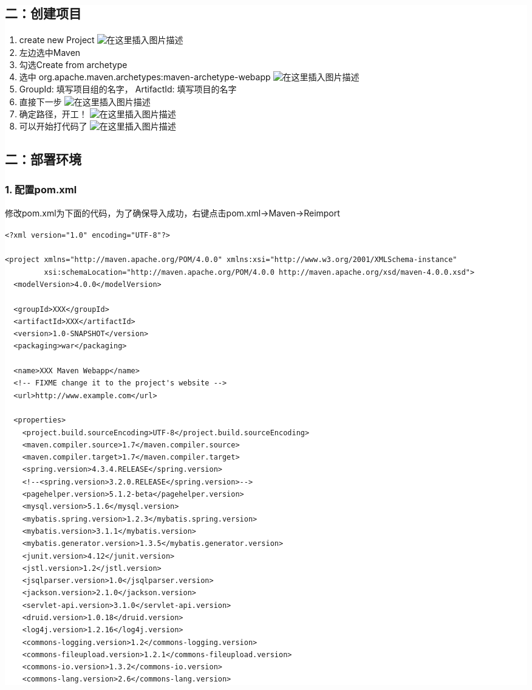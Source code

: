 ## 二：创建项目
1. create new Project
![在这里插入图片描述](https://img-blog.csdnimg.cn/20190622165056928.png?x-oss-process=image/watermark,type_ZmFuZ3poZW5naGVpdGk,shadow_10,text_aHR0cHM6Ly9ibG9nLmNzZG4ubmV0L3dlaXhpbl8zNjkwNDU2OA==,size_16,color_FFFFFF,t_70)
2. 左边选中Maven
3. 勾选Create from archetype
4. 选中 org.apache.maven.archetypes:maven-archetype-webapp
![在这里插入图片描述](https://img-blog.csdnimg.cn/20190622165228665.png?x-oss-process=image/watermark,type_ZmFuZ3poZW5naGVpdGk,shadow_10,text_aHR0cHM6Ly9ibG9nLmNzZG4ubmV0L3dlaXhpbl8zNjkwNDU2OA==,size_16,color_FFFFFF,t_70)
5. GroupId: 填写项目组的名字， ArtifactId: 填写项目的名字
6. 直接下一步
![在这里插入图片描述](https://img-blog.csdnimg.cn/20190622165506924.png?x-oss-process=image/watermark,type_ZmFuZ3poZW5naGVpdGk,shadow_10,text_aHR0cHM6Ly9ibG9nLmNzZG4ubmV0L3dlaXhpbl8zNjkwNDU2OA==,size_16,color_FFFFFF,t_70)
7. 确定路径，开工！
![在这里插入图片描述](https://img-blog.csdnimg.cn/20190622165536907.png?x-oss-process=image/watermark,type_ZmFuZ3poZW5naGVpdGk,shadow_10,text_aHR0cHM6Ly9ibG9nLmNzZG4ubmV0L3dlaXhpbl8zNjkwNDU2OA==,size_16,color_FFFFFF,t_70)
8. 可以开始打代码了
![在这里插入图片描述](https://img-blog.csdnimg.cn/20190622165826959.png?x-oss-process=image/watermark,type_ZmFuZ3poZW5naGVpdGk,shadow_10,text_aHR0cHM6Ly9ibG9nLmNzZG4ubmV0L3dlaXhpbl8zNjkwNDU2OA==,size_16,color_FFFFFF,t_70)
## 二：部署环境
### 1. 配置pom.xml
修改pom.xml为下面的代码，为了确保导入成功，右键点击pom.xml->Maven->Reimport

```
<?xml version="1.0" encoding="UTF-8"?>

<project xmlns="http://maven.apache.org/POM/4.0.0" xmlns:xsi="http://www.w3.org/2001/XMLSchema-instance"
         xsi:schemaLocation="http://maven.apache.org/POM/4.0.0 http://maven.apache.org/xsd/maven-4.0.0.xsd">
  <modelVersion>4.0.0</modelVersion>

  <groupId>XXX</groupId>
  <artifactId>XXX</artifactId>
  <version>1.0-SNAPSHOT</version>
  <packaging>war</packaging>

  <name>XXX Maven Webapp</name>
  <!-- FIXME change it to the project's website -->
  <url>http://www.example.com</url>

  <properties>
    <project.build.sourceEncoding>UTF-8</project.build.sourceEncoding>
    <maven.compiler.source>1.7</maven.compiler.source>
    <maven.compiler.target>1.7</maven.compiler.target>
    <spring.version>4.3.4.RELEASE</spring.version>
    <!--<spring.version>3.2.0.RELEASE</spring.version>-->
    <pagehelper.version>5.1.2-beta</pagehelper.version>
    <mysql.version>5.1.6</mysql.version>
    <mybatis.spring.version>1.2.3</mybatis.spring.version>
    <mybatis.version>3.1.1</mybatis.version>
    <mybatis.generator.version>1.3.5</mybatis.generator.version>
    <junit.version>4.12</junit.version>
    <jstl.version>1.2</jstl.version>
    <jsqlparser.version>1.0</jsqlparser.version>
    <jackson.version>2.1.0</jackson.version>
    <servlet-api.version>3.1.0</servlet-api.version>
    <druid.version>1.0.18</druid.version>
    <log4j.version>1.2.16</log4j.version>
    <commons-logging.version>1.2</commons-logging.version>
    <commons-fileupload.version>1.2.1</commons-fileupload.version>
    <commons-io.version>1.3.2</commons-io.version>
    <commons-lang.version>2.6</commons-lang.version>
```